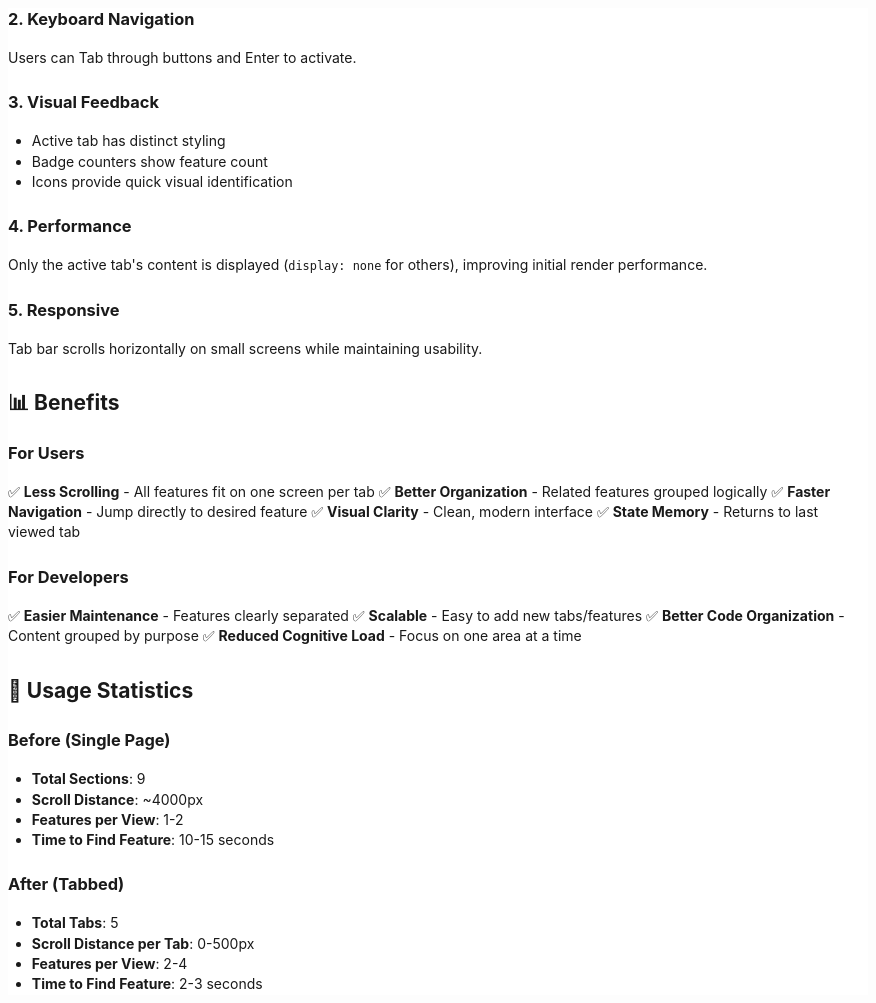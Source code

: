 ### 2. **Keyboard Navigation**

Users can Tab through buttons and Enter to activate.

### 3. **Visual Feedback**

- Active tab has distinct styling
- Badge counters show feature count
- Icons provide quick visual identification

### 4. **Performance**

Only the active tab's content is displayed (`display: none` for others), improving initial render performance.

### 5. **Responsive**

Tab bar scrolls horizontally on small screens while maintaining usability.

## 📊 Benefits

### For Users

✅ **Less Scrolling** - All features fit on one screen per tab
✅ **Better Organization** - Related features grouped logically
✅ **Faster Navigation** - Jump directly to desired feature
✅ **Visual Clarity** - Clean, modern interface
✅ **State Memory** - Returns to last viewed tab

### For Developers

✅ **Easier Maintenance** - Features clearly separated
✅ **Scalable** - Easy to add new tabs/features
✅ **Better Code Organization** - Content grouped by purpose
✅ **Reduced Cognitive Load** - Focus on one area at a time

## 🎯 Usage Statistics

### Before (Single Page)

- **Total Sections**: 9
- **Scroll Distance**: ~4000px
- **Features per View**: 1-2
- **Time to Find Feature**: 10-15 seconds

### After (Tabbed)

- **Total Tabs**: 5
- **Scroll Distance per Tab**: 0-500px
- **Features per View**: 2-4
- **Time to Find Feature**: 2-3 seconds
